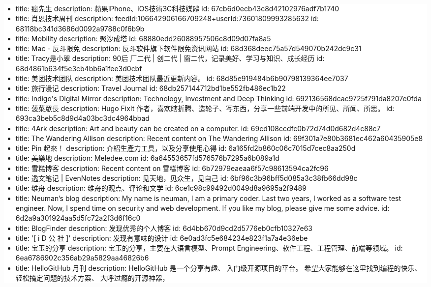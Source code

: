   - title: 瘋先生
    description: 蘋果iPhone、iOS技術3C科技媒體
    id: 67cb6d0ecb43c8d42102976adf7b1740
  - title: 肖恩技术周刊
    description: feedId:106642906166709248+userId:73601809993285632
    id: 68118bc341d3686d0092a9788c0f6b9b
  - title: Mobility
    description: 聚沙成塔
    id: 68880edd26088957506c8d09d07fa8a5
  - title: Mac - 反斗限免
    description: 反斗软件旗下软件限免资讯网站
    id: 68d368deec75a57d549070b242dc9c31
  - title: Tracy是小翠
    description: 90后 厂二代 | 创二代 | 窗二代，记录美好、学习与知识、成长经历
    id: 68d4861b634f5e3cb4bb6a1fee3d0cbf
  - title: 美团技术团队
    description: 美团技术团队最近更新内容。
    id: 68d85e919484b6b90798139364ee7037
  - title: 旅行漫记
    description: Travel Journal
    id: 68db257144712bd1be552fb486ec1b22
  - title: Indigo's Digital Mirror
    description: Technology, Investment and Deep Thinking
    id: 692136568dcac9725f791da8207e0fda
  - title: 菠菜眾長
    description: Hugo FixIt 作者，喜欢瞎折腾、造轮子、写东西，分享一些前端开发中的所见、所闻、所思。
    id: 693ca3beb5c8d9d4a03bc3dc4964bbad
  - title: 4Ark
    description: Art and beauty can be created on a computer.
    id: 69cd108ccdfc0b72d74d0d682d4c88c7
  - title: The Wandering Allison
    description: Recent content on The Wandering Allison
    id: 69f301a7e80b3681ec462a60435905e8
  - title: Pin 起來！
    description: 介紹生產力工具，以及分享使用心得
    id: 6a165fd2b860c06c7015d7cec8aa250d
  - title: 美樂地
    description: Meledee.com
    id: 6a64553657fd576576b7295a6b089a1d
  - title: 雪糕博客
    description: Recent content on 雪糕博客
    id: 6b72979eaeaa6f57c98613594ca2fc96
  - title: 逸文笔记 | EvenNotes
    description: 见天地，见众生，见自己
    id: 6bf96c3b96bff5d085a3c38fb66dd98c
  - title: 维舟
    description: 维舟的观点、评论和文学
    id: 6ce1c98c99492d0049d8a9695a2f9489
  - title: Neuman’s blog
    description: My name is neuman, I am a primary coder. Last two years, I worked
      as a software test engineer. Now, I spend time on security and web development.
      If you like my blog, please give me some advice.
    id: 6d2a9a301924aa5d5fc72a2f3d6f16c0
  - title: BlogFinder
    description: 发现优秀的个人博客
    id: 6d4bb670d9cd2d5776eb0cfb10327e63
  - title: '[ i D 公 社 ]'
    description: 发现有意味的设计
    id: 6e0ad3fc5e684234e823f1a7a4e36ebe
  - title: 宝玉的分享
    description: 宝玉的分享，主要在大语言模型、Prompt Engineering、软件工程、工程管理、前端等领域。
    id: 6ea6786902c356ab29a5829aa46826b6
  - title: HelloGitHub 月刊
    description: HelloGitHub 是一个分享有趣、 入门级开源项目的平台。 希望大家能够在这里找到编程的快乐、 轻松搞定问题的技术方案、 大呼过瘾的开源神器，